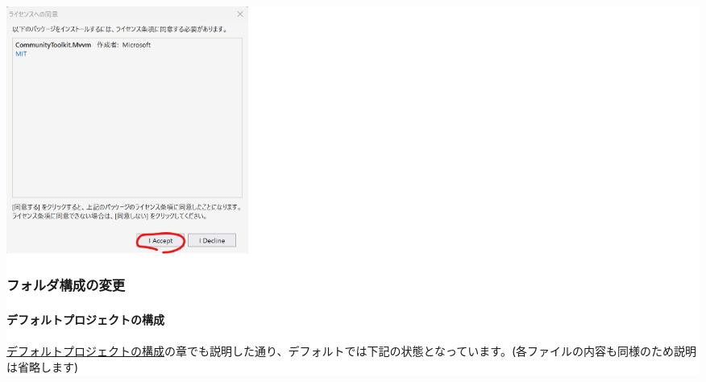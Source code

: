 <img src="./images/toolkit-05.png" width="300">




### フォルダ構成の変更
#### デフォルトプロジェクトの構成
[デフォルトプロジェクトの構成](#デフォルトプロジェクトの構成)の章でも説明した通り、デフォルトでは下記の状態となっています。(各ファイルの内容も同様のため説明は省略します)
